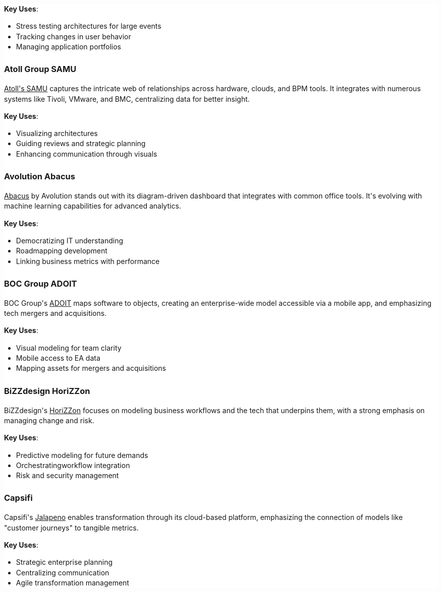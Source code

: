 **Key Uses**:
- Stress testing architectures for large events
- Tracking changes in user behavior
- Managing application portfolios

### Atoll Group SAMU

[Atoll's SAMU](https://atollgroup.eu/samu-enterprise-architecture-tool/) captures the intricate web of relationships across hardware, clouds, and BPM tools. It integrates with numerous systems like Tivoli, VMware, and BMC, centralizing data for better insight.

**Key Uses**:
- Visualizing architectures
- Guiding reviews and strategic planning
- Enhancing communication through visuals

### Avolution Abacus

[Abacus](https://www.avolutionsoftware.com/enterprise-architecture/) by Avolution stands out with its diagram-driven dashboard that integrates with common office tools. It's evolving with machine learning capabilities for advanced analytics.

**Key Uses**:
- Democratizing IT understanding
- Roadmapping development
- Linking business metrics with performance

### BOC Group ADOIT

BOC Group's [ADOIT](https://www.boc-group.com/en/adoit/) maps software to objects, creating an enterprise-wide model accessible via a mobile app, and emphasizing tech mergers and acquisitions.

**Key Uses**:
- Visual modeling for team clarity
- Mobile access to EA data
- Mapping assets for mergers and acquisitions

### BiZZdesign HoriZZon

BiZZdesign's [HoriZZon](https://bizzdesign.com/) focuses on modeling business workflows and the tech that underpins them, with a strong emphasis on managing change and risk.

**Key Uses**:
- Predictive modeling for future demands
- Orchestratingworkflow integration
- Risk and security management

### Capsifi

Capsifi's [Jalapeno](https://www.capsifi.com/) enables transformation through its cloud-based platform, emphasizing the connection of models like "customer journeys" to tangible metrics.

**Key Uses**:
- Strategic enterprise planning
- Centralizing communication
- Agile transformation management
